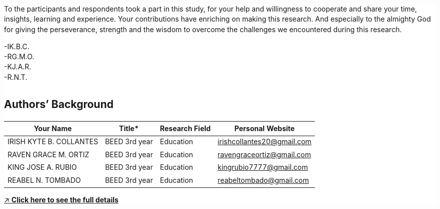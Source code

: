 To the participants and respondents took a part in this study, for your help and willingness to cooperate and share your time, insights, learning and experience. Your contributions have enriching on making this research. And especially to the almighty God for giving the perseverance, strength and the wisdom to overcome the challenges we encountered during this research.

-IK.B.C.  
-RG.M.O.  
-KJ.A.R.  
-R.N.T.

## Authors’ Background

| Your Name | Title* | Research Field | Personal Website |
|-----------|--------|----------------|------------------|
| IRISH KYTE B. COLLANTES | BEED 3rd year | Education | irishcollantes20@gmail.com |
| RAVEN GRACE M. ORTIZ | BEED 3rd year | Education | ravengraceortiz@gmail.com |
| KING JOSE A. RUBIO | BEED 3rd year | Education | kingrubio7777@gmail.com |
| REABEL N. TOMBADO | BEED 3rd year | Education | reabeltombado@gmail.com |


[↗️ **Click here to see the full details**](https://drive.google.com/file/d/1zJIWoLjt0D7I-jLccThrgmn3xSJs0JsT/view?usp=sharing)
